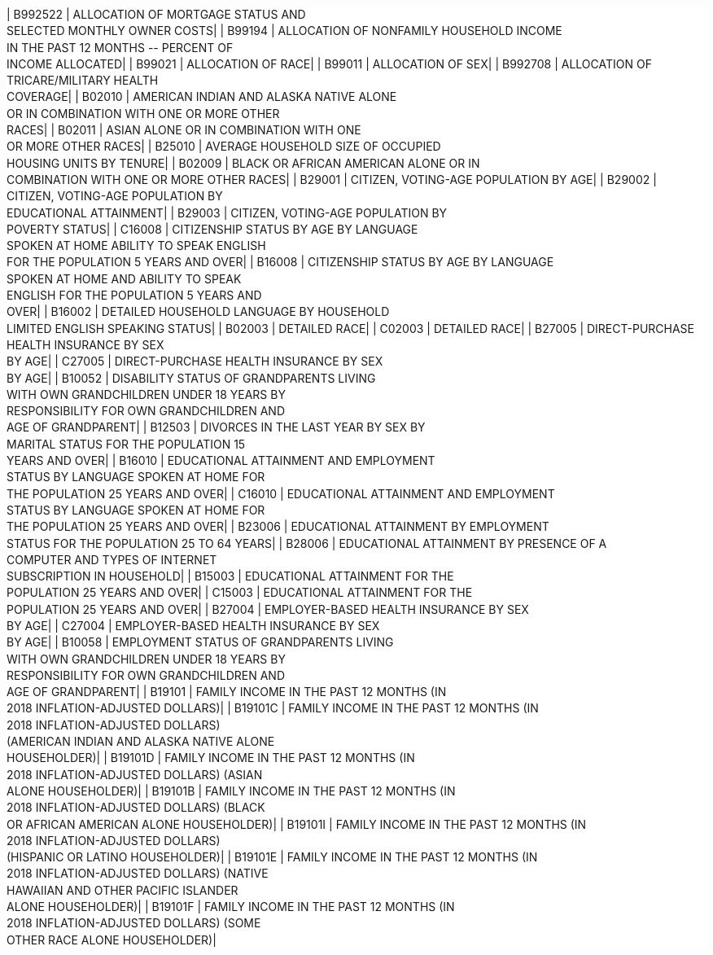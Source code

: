 | B992522 | ALLOCATION OF MORTGAGE STATUS AND<br/>SELECTED MONTHLY OWNER COSTS|
| B99194 | ALLOCATION OF NONFAMILY HOUSEHOLD INCOME<br/>IN THE PAST 12 MONTHS -- PERCENT OF<br/>INCOME ALLOCATED|
| B99021 | ALLOCATION OF RACE|
| B99011 | ALLOCATION OF SEX|
| B992708 | ALLOCATION OF TRICARE/MILITARY HEALTH<br/>COVERAGE|
| B02010 | AMERICAN INDIAN AND ALASKA NATIVE ALONE<br/>OR IN COMBINATION WITH ONE OR MORE OTHER<br/>RACES|
| B02011 | ASIAN ALONE OR IN COMBINATION WITH ONE<br/>OR MORE OTHER RACES|
| B25010 | AVERAGE HOUSEHOLD SIZE OF OCCUPIED<br/>HOUSING UNITS BY TENURE|
| B02009 | BLACK OR AFRICAN AMERICAN ALONE OR IN<br/>COMBINATION WITH ONE OR MORE OTHER RACES|
| B29001 | CITIZEN, VOTING-AGE POPULATION BY AGE|
| B29002 | CITIZEN, VOTING-AGE POPULATION BY<br/>EDUCATIONAL ATTAINMENT|
| B29003 | CITIZEN, VOTING-AGE POPULATION BY<br/>POVERTY STATUS|
| C16008 | CITIZENSHIP STATUS BY AGE BY LANGUAGE<br/>SPOKEN AT HOME ABILITY TO SPEAK ENGLISH<br/>FOR THE POPULATION 5 YEARS AND OVER|
| B16008 | CITIZENSHIP STATUS BY AGE BY LANGUAGE<br/>SPOKEN AT HOME AND ABILITY TO SPEAK<br/>ENGLISH FOR THE POPULATION 5 YEARS AND<br/>OVER|
| B16002 | DETAILED HOUSEHOLD LANGUAGE BY HOUSEHOLD<br/>LIMITED ENGLISH SPEAKING STATUS|
| B02003 | DETAILED RACE|
| C02003 | DETAILED RACE|
| B27005 | DIRECT-PURCHASE HEALTH INSURANCE BY SEX<br/>BY AGE|
| C27005 | DIRECT-PURCHASE HEALTH INSURANCE BY SEX<br/>BY AGE|
| B10052 | DISABILITY STATUS OF GRANDPARENTS LIVING<br/>WITH OWN GRANDCHILDREN UNDER 18 YEARS BY<br/>RESPONSIBILITY FOR OWN GRANDCHILDREN AND<br/>AGE OF GRANDPARENT|
| B12503 | DIVORCES IN THE LAST YEAR BY SEX BY<br/>MARITAL STATUS FOR THE POPULATION 15<br/>YEARS AND OVER|
| B16010 | EDUCATIONAL ATTAINMENT AND EMPLOYMENT<br/>STATUS BY LANGUAGE SPOKEN AT HOME FOR<br/>THE POPULATION 25 YEARS AND OVER|
| C16010 | EDUCATIONAL ATTAINMENT AND EMPLOYMENT<br/>STATUS BY LANGUAGE SPOKEN AT HOME FOR<br/>THE POPULATION 25 YEARS AND OVER|
| B23006 | EDUCATIONAL ATTAINMENT BY EMPLOYMENT<br/>STATUS FOR THE POPULATION 25 TO 64 YEARS|
| B28006 | EDUCATIONAL ATTAINMENT BY PRESENCE OF A<br/>COMPUTER AND TYPES OF INTERNET<br/>SUBSCRIPTION IN HOUSEHOLD|
| B15003 | EDUCATIONAL ATTAINMENT FOR THE<br/>POPULATION 25 YEARS AND OVER|
| C15003 | EDUCATIONAL ATTAINMENT FOR THE<br/>POPULATION 25 YEARS AND OVER|
| B27004 | EMPLOYER-BASED HEALTH INSURANCE  BY SEX<br/>BY AGE|
| C27004 | EMPLOYER-BASED HEALTH INSURANCE  BY SEX<br/>BY AGE|
| B10058 | EMPLOYMENT STATUS OF GRANDPARENTS LIVING<br/>WITH OWN GRANDCHILDREN UNDER 18 YEARS BY<br/>RESPONSIBILITY FOR OWN GRANDCHILDREN AND<br/>AGE OF GRANDPARENT|
| B19101 | FAMILY INCOME IN THE PAST 12 MONTHS (IN<br/>2018 INFLATION-ADJUSTED DOLLARS)|
| B19101C | FAMILY INCOME IN THE PAST 12 MONTHS (IN<br/>2018 INFLATION-ADJUSTED DOLLARS)<br/>(AMERICAN INDIAN AND ALASKA NATIVE ALONE<br/>HOUSEHOLDER)|
| B19101D | FAMILY INCOME IN THE PAST 12 MONTHS (IN<br/>2018 INFLATION-ADJUSTED DOLLARS) (ASIAN<br/>ALONE HOUSEHOLDER)|
| B19101B | FAMILY INCOME IN THE PAST 12 MONTHS (IN<br/>2018 INFLATION-ADJUSTED DOLLARS) (BLACK<br/>OR AFRICAN AMERICAN ALONE HOUSEHOLDER)|
| B19101I | FAMILY INCOME IN THE PAST 12 MONTHS (IN<br/>2018 INFLATION-ADJUSTED DOLLARS)<br/>(HISPANIC OR LATINO HOUSEHOLDER)|
| B19101E | FAMILY INCOME IN THE PAST 12 MONTHS (IN<br/>2018 INFLATION-ADJUSTED DOLLARS) (NATIVE<br/>HAWAIIAN AND OTHER PACIFIC ISLANDER<br/>ALONE HOUSEHOLDER)|
| B19101F | FAMILY INCOME IN THE PAST 12 MONTHS (IN<br/>2018 INFLATION-ADJUSTED DOLLARS) (SOME<br/>OTHER RACE ALONE HOUSEHOLDER)|